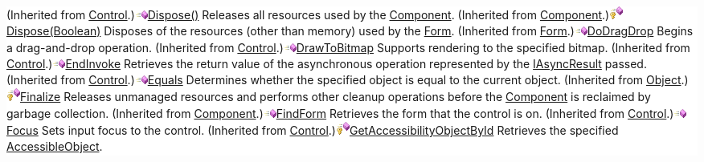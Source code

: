  (Inherited from <a href="https://docs.microsoft.com/dotnet/api/system.windows.forms.control" target="_blank" rel="noopener noreferrer">Control</a>.)</td></tr><tr><td>![Public method](media/pubmethod.gif "Public method")</td><td><a href="https://docs.microsoft.com/dotnet/api/system.componentmodel.component.dispose#system-componentmodel-component-dispose" target="_blank" rel="noopener noreferrer">Dispose()</a></td><td>
Releases all resources used by the <a href="https://docs.microsoft.com/dotnet/api/system.componentmodel.component" target="_blank" rel="noopener noreferrer">Component</a>.
 (Inherited from <a href="https://docs.microsoft.com/dotnet/api/system.componentmodel.component" target="_blank" rel="noopener noreferrer">Component</a>.)</td></tr><tr><td>![Protected method](media/protmethod.gif "Protected method")</td><td><a href="https://docs.microsoft.com/dotnet/api/system.windows.forms.form.dispose#system-windows-forms-form-dispose(system-boolean)" target="_blank" rel="noopener noreferrer">Dispose(Boolean)</a></td><td>
Disposes of the resources (other than memory) used by the <a href="https://docs.microsoft.com/dotnet/api/system.windows.forms.form" target="_blank" rel="noopener noreferrer">Form</a>.
 (Inherited from <a href="https://docs.microsoft.com/dotnet/api/system.windows.forms.form" target="_blank" rel="noopener noreferrer">Form</a>.)</td></tr><tr><td>![Public method](media/pubmethod.gif "Public method")</td><td><a href="https://docs.microsoft.com/dotnet/api/system.windows.forms.control.dodragdrop#system-windows-forms-control-dodragdrop(system-object-system-windows-forms-dragdropeffects)" target="_blank" rel="noopener noreferrer">DoDragDrop</a></td><td>
Begins a drag-and-drop operation.
 (Inherited from <a href="https://docs.microsoft.com/dotnet/api/system.windows.forms.control" target="_blank" rel="noopener noreferrer">Control</a>.)</td></tr><tr><td>![Public method](media/pubmethod.gif "Public method")</td><td><a href="https://docs.microsoft.com/dotnet/api/system.windows.forms.control.drawtobitmap#system-windows-forms-control-drawtobitmap(system-drawing-bitmap-system-drawing-rectangle)" target="_blank" rel="noopener noreferrer">DrawToBitmap</a></td><td>
Supports rendering to the specified bitmap.
 (Inherited from <a href="https://docs.microsoft.com/dotnet/api/system.windows.forms.control" target="_blank" rel="noopener noreferrer">Control</a>.)</td></tr><tr><td>![Public method](media/pubmethod.gif "Public method")</td><td><a href="https://docs.microsoft.com/dotnet/api/system.windows.forms.control.endinvoke#system-windows-forms-control-endinvoke(system-iasyncresult)" target="_blank" rel="noopener noreferrer">EndInvoke</a></td><td>
Retrieves the return value of the asynchronous operation represented by the <a href="https://docs.microsoft.com/dotnet/api/system.iasyncresult" target="_blank" rel="noopener noreferrer">IAsyncResult</a> passed.
 (Inherited from <a href="https://docs.microsoft.com/dotnet/api/system.windows.forms.control" target="_blank" rel="noopener noreferrer">Control</a>.)</td></tr><tr><td>![Public method](media/pubmethod.gif "Public method")</td><td><a href="https://docs.microsoft.com/dotnet/api/system.object.equals#system-object-equals(system-object)" target="_blank" rel="noopener noreferrer">Equals</a></td><td>
Determines whether the specified object is equal to the current object.
 (Inherited from <a href="https://docs.microsoft.com/dotnet/api/system.object" target="_blank" rel="noopener noreferrer">Object</a>.)</td></tr><tr><td>![Protected method](media/protmethod.gif "Protected method")</td><td><a href="https://docs.microsoft.com/dotnet/api/system.componentmodel.component.finalize#system-componentmodel-component-finalize" target="_blank" rel="noopener noreferrer">Finalize</a></td><td>
Releases unmanaged resources and performs other cleanup operations before the <a href="https://docs.microsoft.com/dotnet/api/system.componentmodel.component" target="_blank" rel="noopener noreferrer">Component</a> is reclaimed by garbage collection.
 (Inherited from <a href="https://docs.microsoft.com/dotnet/api/system.componentmodel.component" target="_blank" rel="noopener noreferrer">Component</a>.)</td></tr><tr><td>![Public method](media/pubmethod.gif "Public method")</td><td><a href="https://docs.microsoft.com/dotnet/api/system.windows.forms.control.findform#system-windows-forms-control-findform" target="_blank" rel="noopener noreferrer">FindForm</a></td><td>
Retrieves the form that the control is on.
 (Inherited from <a href="https://docs.microsoft.com/dotnet/api/system.windows.forms.control" target="_blank" rel="noopener noreferrer">Control</a>.)</td></tr><tr><td>![Public method](media/pubmethod.gif "Public method")</td><td><a href="https://docs.microsoft.com/dotnet/api/system.windows.forms.control.focus#system-windows-forms-control-focus" target="_blank" rel="noopener noreferrer">Focus</a></td><td>
Sets input focus to the control.
 (Inherited from <a href="https://docs.microsoft.com/dotnet/api/system.windows.forms.control" target="_blank" rel="noopener noreferrer">Control</a>.)</td></tr><tr><td>![Protected method](media/protmethod.gif "Protected method")</td><td><a href="https://docs.microsoft.com/dotnet/api/system.windows.forms.control.getaccessibilityobjectbyid#system-windows-forms-control-getaccessibilityobjectbyid(system-int32)" target="_blank" rel="noopener noreferrer">GetAccessibilityObjectById</a></td><td>
Retrieves the specified <a href="https://docs.microsoft.com/dotnet/api/system.windows.forms.accessibleobject" target="_blank" rel="noopener noreferrer">AccessibleObject</a>.